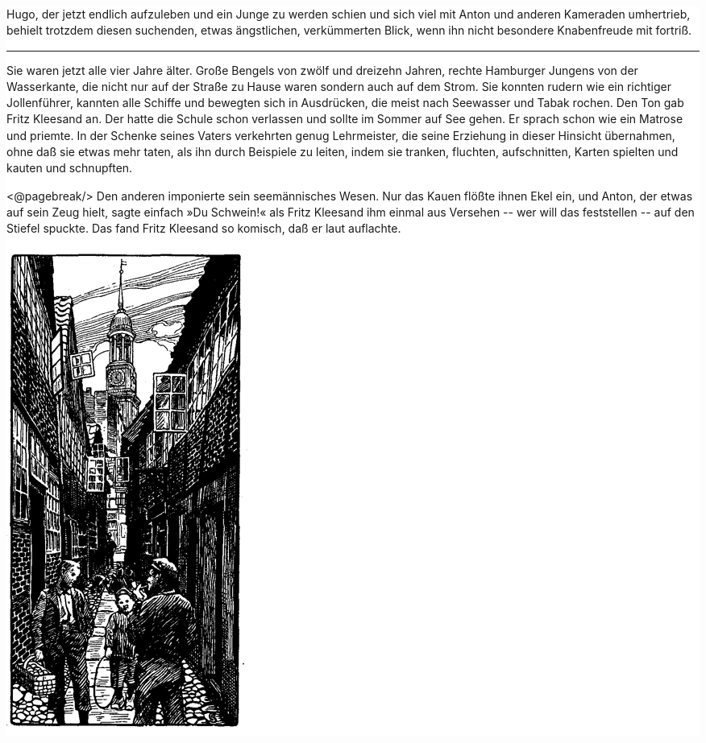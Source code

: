 Hugo, der jetzt endlich aufzuleben und ein Junge zu werden
schien und sich viel mit Anton und anderen Kameraden umhertrieb,
behielt trotzdem diesen suchenden, etwas ängstlichen, verkümmerten
Blick, wenn ihn nicht besondere Knabenfreude mit fortriß.

<hr/>

Sie waren jetzt alle vier Jahre älter. Große Bengels von
zwölf und dreizehn Jahren, rechte Hamburger Jungens von der
Wasserkante, die nicht nur auf der Straße zu Hause waren sondern
auch auf dem Strom. Sie konnten rudern wie ein richtiger
Jollenführer, kannten alle Schiffe und bewegten sich in Ausdrücken,
die meist nach Seewasser und Tabak rochen. Den Ton gab Fritz
Kleesand an. Der hatte die Schule schon verlassen und sollte im
Sommer auf See gehen. Er sprach schon wie ein Matrose und
priemte. In der Schenke seines Vaters verkehrten genug Lehrmeister,
die seine Erziehung in dieser Hinsicht übernahmen, ohne
daß sie etwas mehr taten, als ihn durch Beispiele zu leiten, indem
sie tranken, fluchten, aufschnitten, Karten spielten und kauten und
schnupften.
 
\<@pagebreak/>
Den anderen imponierte sein seemännisches Wesen. Nur das
Kauen flößte ihnen Ekel ein, und Anton, der etwas auf sein Zeug
hielt, sagte einfach »Du Schwein!« als Fritz Kleesand ihm einmal
aus Versehen -- wer will das feststellen -- auf den Stiefel spuckte.
Das fand Fritz Kleesand so
komisch, daß er laut auflachte.

<div class="img-right"><img alt="Blick in eine Gasse" src="0271.gif"/></div>
